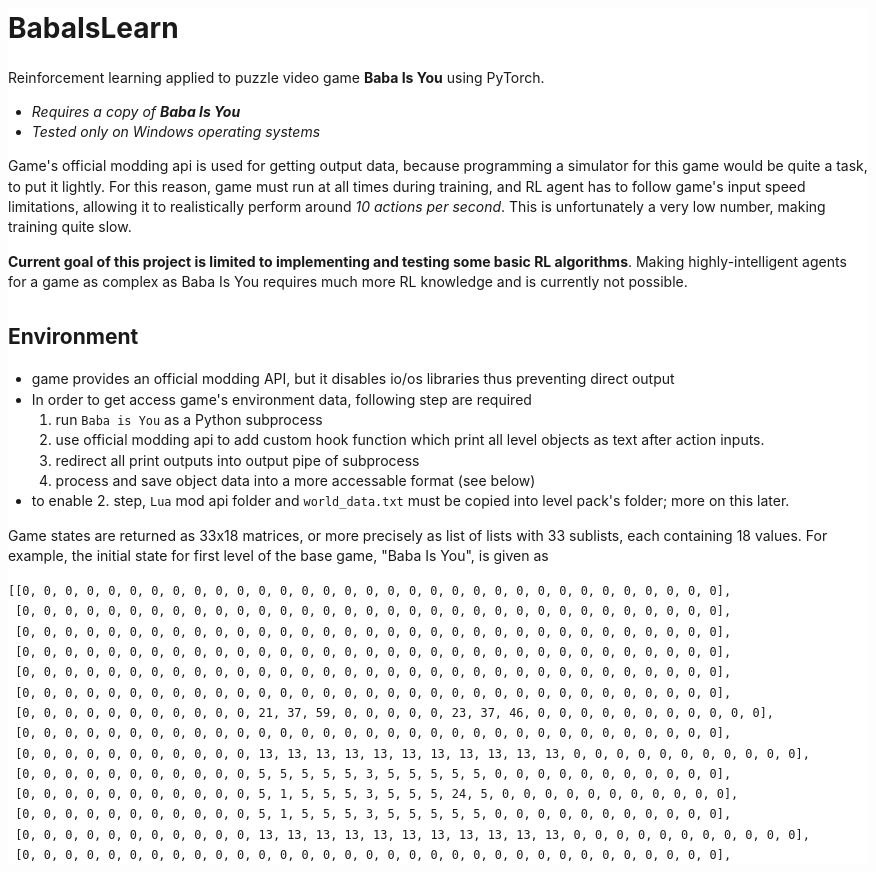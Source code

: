 # BabaIsLearn

Reinforcement learning applied to puzzle video game **Baba Is You** using PyTorch.
- *Requires a copy of **Baba Is You***  
- *Tested only on Windows operating systems*

 Game's official modding api is used for getting output data, because programming a simulator for this game would be
  quite a task, to put it lightly. For this reason, game must run at all times during training, and RL agent has to follow game's input 
  speed limitations, allowing it to realistically perform around *10 actions per second*. This is unfortunately a very 
  low number, making training quite slow.

**Current goal of this project is limited to implementing and testing some basic RL algorithms**. Making highly-intelligent agents for a game as complex as Baba Is You requires much more RL knowledge and is currently not possible.

## Environment

- game provides an official modding API, but it disables io/os libraries thus preventing direct output
- In order to get access game's environment data, following step are required
    1. run ``Baba is You`` as a Python subprocess
    2. use official modding api to add custom hook function which print all level objects as text after action inputs.
    3. redirect all print outputs into output pipe of subprocess
    4. process and save object data into a more accessable format (see below)
- to enable 2. step, ``Lua`` mod api folder and ``world_data.txt`` must be copied into level pack's folder; more on 
this later.

Game states are returned as 33x18 matrices, or more precisely as list of lists with 33 sublists, each containing 18 
values. For example, the initial state for first level of the base game, "Baba Is You", is given as

    [[0, 0, 0, 0, 0, 0, 0, 0, 0, 0, 0, 0, 0, 0, 0, 0, 0, 0, 0, 0, 0, 0, 0, 0, 0, 0, 0, 0, 0, 0, 0, 0, 0],
     [0, 0, 0, 0, 0, 0, 0, 0, 0, 0, 0, 0, 0, 0, 0, 0, 0, 0, 0, 0, 0, 0, 0, 0, 0, 0, 0, 0, 0, 0, 0, 0, 0],
     [0, 0, 0, 0, 0, 0, 0, 0, 0, 0, 0, 0, 0, 0, 0, 0, 0, 0, 0, 0, 0, 0, 0, 0, 0, 0, 0, 0, 0, 0, 0, 0, 0],
     [0, 0, 0, 0, 0, 0, 0, 0, 0, 0, 0, 0, 0, 0, 0, 0, 0, 0, 0, 0, 0, 0, 0, 0, 0, 0, 0, 0, 0, 0, 0, 0, 0],
     [0, 0, 0, 0, 0, 0, 0, 0, 0, 0, 0, 0, 0, 0, 0, 0, 0, 0, 0, 0, 0, 0, 0, 0, 0, 0, 0, 0, 0, 0, 0, 0, 0],
     [0, 0, 0, 0, 0, 0, 0, 0, 0, 0, 0, 0, 0, 0, 0, 0, 0, 0, 0, 0, 0, 0, 0, 0, 0, 0, 0, 0, 0, 0, 0, 0, 0],
     [0, 0, 0, 0, 0, 0, 0, 0, 0, 0, 0, 21, 37, 59, 0, 0, 0, 0, 0, 23, 37, 46, 0, 0, 0, 0, 0, 0, 0, 0, 0, 0, 0],
     [0, 0, 0, 0, 0, 0, 0, 0, 0, 0, 0, 0, 0, 0, 0, 0, 0, 0, 0, 0, 0, 0, 0, 0, 0, 0, 0, 0, 0, 0, 0, 0, 0],
     [0, 0, 0, 0, 0, 0, 0, 0, 0, 0, 0, 13, 13, 13, 13, 13, 13, 13, 13, 13, 13, 13, 0, 0, 0, 0, 0, 0, 0, 0, 0, 0, 0],
     [0, 0, 0, 0, 0, 0, 0, 0, 0, 0, 0, 5, 5, 5, 5, 5, 3, 5, 5, 5, 5, 5, 0, 0, 0, 0, 0, 0, 0, 0, 0, 0, 0],
     [0, 0, 0, 0, 0, 0, 0, 0, 0, 0, 0, 5, 1, 5, 5, 5, 3, 5, 5, 5, 24, 5, 0, 0, 0, 0, 0, 0, 0, 0, 0, 0, 0],
     [0, 0, 0, 0, 0, 0, 0, 0, 0, 0, 0, 5, 1, 5, 5, 5, 3, 5, 5, 5, 5, 5, 0, 0, 0, 0, 0, 0, 0, 0, 0, 0, 0],
     [0, 0, 0, 0, 0, 0, 0, 0, 0, 0, 0, 13, 13, 13, 13, 13, 13, 13, 13, 13, 13, 13, 0, 0, 0, 0, 0, 0, 0, 0, 0, 0, 0],
     [0, 0, 0, 0, 0, 0, 0, 0, 0, 0, 0, 0, 0, 0, 0, 0, 0, 0, 0, 0, 0, 0, 0, 0, 0, 0, 0, 0, 0, 0, 0, 0, 0],